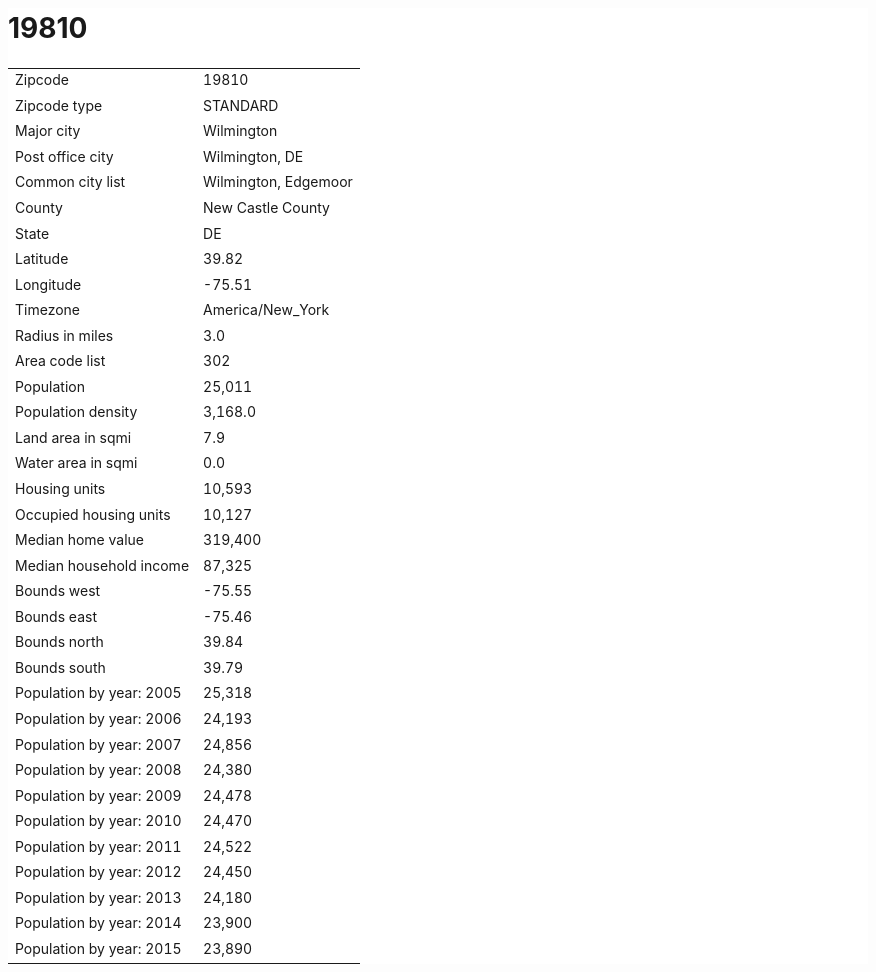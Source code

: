 19810
=====
|||
|--|--|
|Zipcode|19810|
|Zipcode type|STANDARD|
|Major city|Wilmington|
|Post office city|Wilmington, DE|
|Common city list|Wilmington, Edgemoor|
|County|New Castle County|
|State|DE|
|Latitude|39.82|
|Longitude|-75.51|
|Timezone|America/New_York|
|Radius in miles|3.0|
|Area code list|302|
|Population|25,011|
|Population density|3,168.0|
|Land area in sqmi|7.9|
|Water area in sqmi|0.0|
|Housing units|10,593|
|Occupied housing units|10,127|
|Median home value|319,400|
|Median household income|87,325|
|Bounds west|-75.55|
|Bounds east|-75.46|
|Bounds north|39.84|
|Bounds south|39.79|
|Population by year: 2005|25,318|
|Population by year: 2006|24,193|
|Population by year: 2007|24,856|
|Population by year: 2008|24,380|
|Population by year: 2009|24,478|
|Population by year: 2010|24,470|
|Population by year: 2011|24,522|
|Population by year: 2012|24,450|
|Population by year: 2013|24,180|
|Population by year: 2014|23,900|
|Population by year: 2015|23,890|